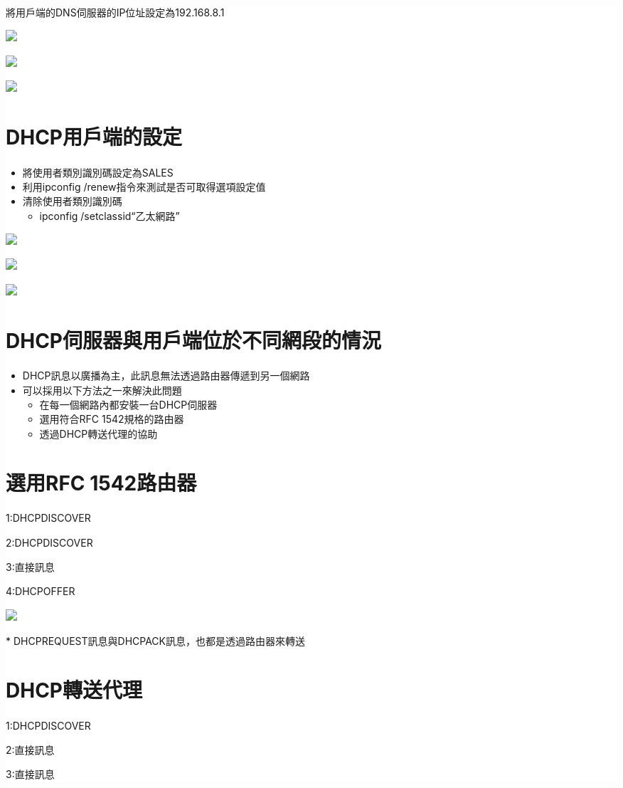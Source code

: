 將用戶端的DNS伺服器的IP位址設定為192\.168\.8\.1

![](WS2016%E7%B6%B2%E8%B7%AF%E8%88%87%E7%B6%B2%E7%AB%99%E5%BB%BA%E7%BD%AE%E5%AF%A6%E5%8B%99-CA240-Ch02-%E5%88%A9%E7%94%A8DHCP%E8%87%AA%E5%8B%95%E6%8C%87%E6%B4%BEIP%E4%BD%8D%E5%9D%80_46.png)

![](WS2016%E7%B6%B2%E8%B7%AF%E8%88%87%E7%B6%B2%E7%AB%99%E5%BB%BA%E7%BD%AE%E5%AF%A6%E5%8B%99-CA240-Ch02-%E5%88%A9%E7%94%A8DHCP%E8%87%AA%E5%8B%95%E6%8C%87%E6%B4%BEIP%E4%BD%8D%E5%9D%80_47.png)

![](WS2016%E7%B6%B2%E8%B7%AF%E8%88%87%E7%B6%B2%E7%AB%99%E5%BB%BA%E7%BD%AE%E5%AF%A6%E5%8B%99-CA240-Ch02-%E5%88%A9%E7%94%A8DHCP%E8%87%AA%E5%8B%95%E6%8C%87%E6%B4%BEIP%E4%BD%8D%E5%9D%80_48.png)

# DHCP用戶端的設定

* 將使用者類別識別碼設定為SALES
* 利用ipconfig /renew指令來測試是否可取得選項設定值
* 清除使用者類別識別碼
  * ipconfig /setclassid“乙太網路”

![](WS2016%E7%B6%B2%E8%B7%AF%E8%88%87%E7%B6%B2%E7%AB%99%E5%BB%BA%E7%BD%AE%E5%AF%A6%E5%8B%99-CA240-Ch02-%E5%88%A9%E7%94%A8DHCP%E8%87%AA%E5%8B%95%E6%8C%87%E6%B4%BEIP%E4%BD%8D%E5%9D%80_49.png)

![](WS2016%E7%B6%B2%E8%B7%AF%E8%88%87%E7%B6%B2%E7%AB%99%E5%BB%BA%E7%BD%AE%E5%AF%A6%E5%8B%99-CA240-Ch02-%E5%88%A9%E7%94%A8DHCP%E8%87%AA%E5%8B%95%E6%8C%87%E6%B4%BEIP%E4%BD%8D%E5%9D%80_50.png)

![](WS2016%E7%B6%B2%E8%B7%AF%E8%88%87%E7%B6%B2%E7%AB%99%E5%BB%BA%E7%BD%AE%E5%AF%A6%E5%8B%99-CA240-Ch02-%E5%88%A9%E7%94%A8DHCP%E8%87%AA%E5%8B%95%E6%8C%87%E6%B4%BEIP%E4%BD%8D%E5%9D%80_51.png)

# DHCP伺服器與用戶端位於不同網段的情況

* DHCP訊息以廣播為主，此訊息無法透過路由器傳遞到另一個網路
* 可以採用以下方法之一來解決此問題
  * 在每一個網路內都安裝一台DHCP伺服器
  * 選用符合RFC 1542規格的路由器
  * 透過DHCP轉送代理的協助

# 選用RFC 1542路由器

1:DHCPDISCOVER

2:DHCPDISCOVER

3:直接訊息

4:DHCPOFFER

![](WS2016%E7%B6%B2%E8%B7%AF%E8%88%87%E7%B6%B2%E7%AB%99%E5%BB%BA%E7%BD%AE%E5%AF%A6%E5%8B%99-CA240-Ch02-%E5%88%A9%E7%94%A8DHCP%E8%87%AA%E5%8B%95%E6%8C%87%E6%B4%BEIP%E4%BD%8D%E5%9D%80_52.png)

\* DHCPREQUEST訊息與DHCPACK訊息，也都是透過路由器來轉送

# DHCP轉送代理

1:DHCPDISCOVER

2:直接訊息

3:直接訊息
